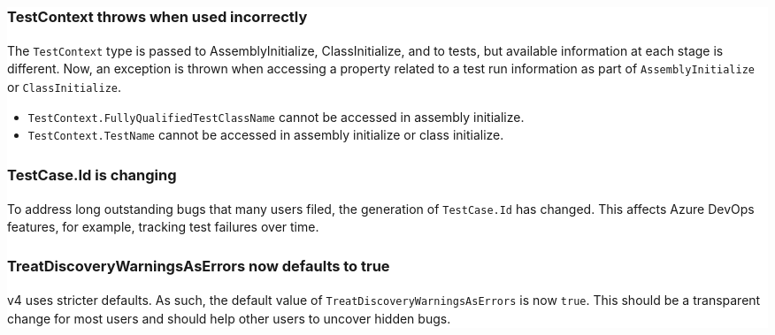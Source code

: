 ### TestContext throws when used incorrectly

The `TestContext` type is passed to AssemblyInitialize, ClassInitialize, and to tests, but available information at each stage is different. Now, an exception is thrown when accessing a property related to a test run information as part of `AssemblyInitialize` or `ClassInitialize`.

- `TestContext.FullyQualifiedTestClassName` cannot be accessed in assembly initialize.
- `TestContext.TestName` cannot be accessed in assembly initialize or class initialize. 

### TestCase.Id is changing

To address long outstanding bugs that many users filed, the generation of `TestCase.Id` has changed. This affects Azure DevOps features, for example, tracking test failures over time.

### TreatDiscoveryWarningsAsErrors now defaults to true

v4 uses stricter defaults. As such, the default value of `TreatDiscoveryWarningsAsErrors` is now `true`. This should be a transparent change for most users and should help other users to uncover hidden bugs.
